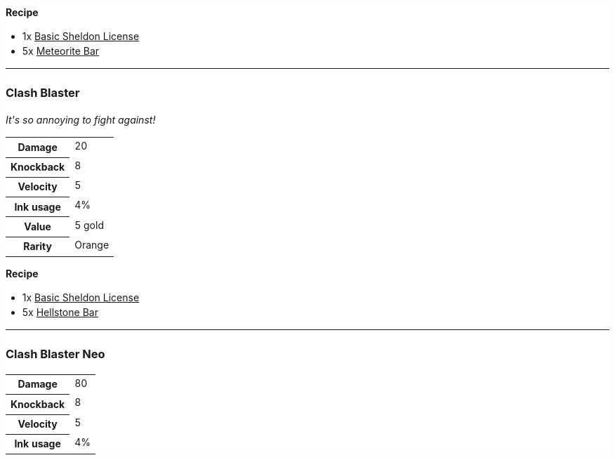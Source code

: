 
<b>Recipe</b>
- 1x [Basic Sheldon License](#basic-sheldon-license) 
- 5x [Meteorite Bar](https://terraria.wiki.gg/wiki/Meteorite_Bar) 
---

<a id="clash-blaster"></a>
### Clash Blaster

*It's so annoying to fight against!*

<table>
  <tr>
    <th>Damage</th>
    <td>20</td>
  </tr>
  <tr>
    <th>Knockback</th>
    <td>8</td>
  </tr>
  <tr>
    <th>Velocity</th>
    <td>5</td>
  </tr>
  <tr>
    <th>Ink usage</th>
    <td>4%</td>
  </tr>
  <tr>
    <th>Value</th>
    <td>5 gold </td>
  </tr>
  <tr>
    <th>Rarity</th>
    <td>Orange</td>
  </tr>
</table>


<b>Recipe</b>
- 1x [Basic Sheldon License](#basic-sheldon-license) 
- 5x [Hellstone Bar](https://terraria.wiki.gg/wiki/Hellstone_Bar) 
---

<a id="clash-blaster-neo"></a>
### Clash Blaster Neo

<table>
  <tr>
    <th>Damage</th>
    <td>80</td>
  </tr>
  <tr>
    <th>Knockback</th>
    <td>8</td>
  </tr>
  <tr>
    <th>Velocity</th>
    <td>5</td>
  </tr>
  <tr>
    <th>Ink usage</th>
    <td>4%</td>
  </tr>
  <tr>